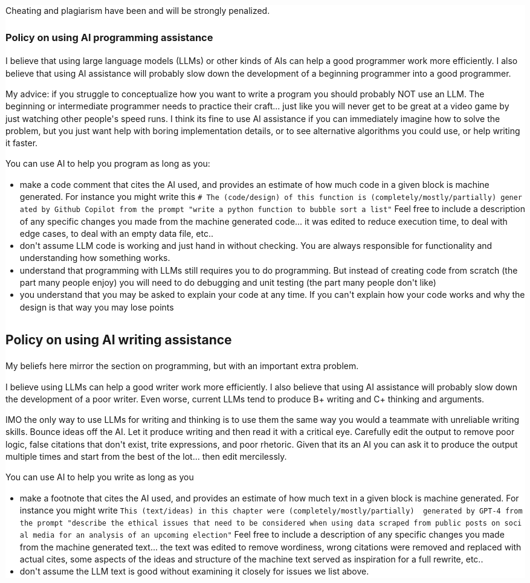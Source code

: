 Cheating and plagiarism have been and will be strongly penalized. 
 

### Policy on using AI programming assistance

I believe that using large language models (LLMs) or other kinds of AIs can help a good programmer work more efficiently. I also believe that using AI assistance will probably slow down the development of a beginning programmer into a good programmer.  

My advice: if you struggle to conceptualize how you want to write a program you should probably NOT use an LLM. The beginning or intermediate programmer needs to practice their craft... just like you will never get to be great at a video game by just watching other people's speed runs. I think its fine to use AI assistance if you can immediately imagine how to solve the problem, but you just want help with boring implementation details, or to see alternative algorithms you could use, or help writing it faster.

You can use AI to help you program as long as you:
- make a code comment that cites the AI used, and provides an estimate of how much code in a given block is machine generated.  For instance you might write this ```# The (code/design) of this function is (completely/mostly/partially) generated by Github Copilot from the prompt "write a python function to bubble sort a list"```  Feel free to include a description of any specific changes you made from the machine generated code... it was edited to reduce execution time, to deal with edge cases, to deal with an empty data file, etc..
- don't assume LLM code is working and just hand in without checking. You are always responsible for functionality and understanding how something works.
- understand that programming with LLMs still requires you to do programming. But instead of creating code from scratch (the part many people enjoy) you will need to do debugging and unit testing (the part many people don't like)
- you understand that you may be asked to explain your code at any time. If you can't explain how your code works and why the design is that way you may lose points

## Policy on using AI writing assistance

My beliefs here mirror the section on programming, but with an important extra problem.

I believe using LLMs can help a good writer work more efficiently. I also believe that using AI assistance will probably slow down the development of a poor writer. Even worse, current LLMs tend to produce B+ writing and C+ thinking and arguments. 

IMO the only way to use LLMs for writing and thinking is to use them the same way you would a teammate with unreliable writing skills.  Bounce ideas off the AI. Let it produce writing and then read it with a critical eye.  Carefully edit the output to remove poor logic, false citations that don't exist, trite expressions, and poor rhetoric.  Given that its an AI you can ask it to produce the output multiple times and start from the best of the lot... then edit mercilessly. 

You can use AI to help you write as long as you
- make a footnote that cites the AI used, and provides an estimate of how much text in a given block is machine generated. For instance you might write ```This (text/ideas) in this chapter were (completely/mostly/partially)  generated by GPT-4 from the prompt "describe the ethical issues that need to be considered when using data scraped from public posts on social media for an analysis of an upcoming election"```  Feel free to include a description of any specific changes you made from the machine generated text... the text was edited to remove wordiness, wrong citations were removed and replaced with actual cites, some aspects of the ideas and structure of the machine text served as inspiration for a full rewrite, etc..
- don't assume the LLM text is good without examining it closely for issues we list above. 
